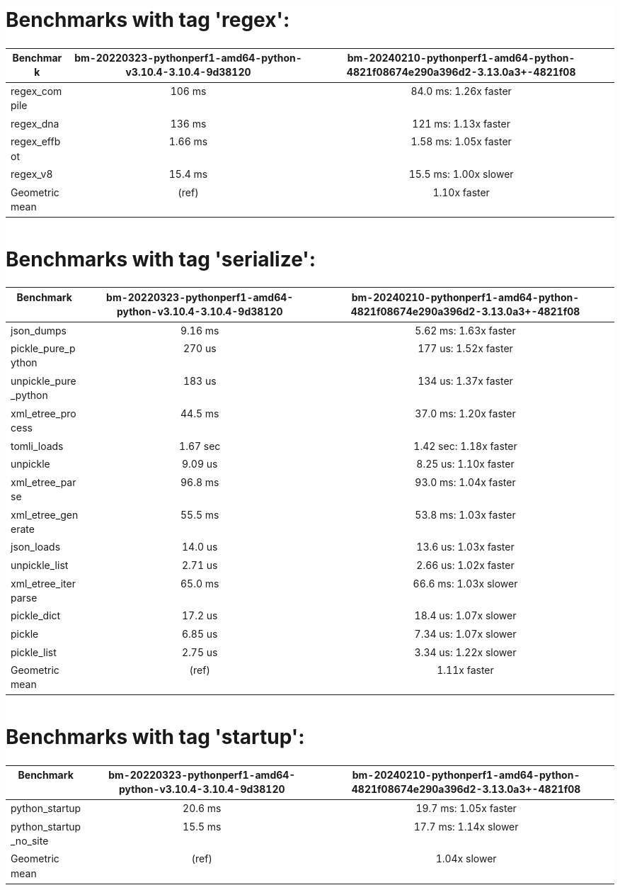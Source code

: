 Benchmarks with tag 'regex':
============================

| Benchmark      | bm-20220323-pythonperf1-amd64-python-v3.10.4-3.10.4-9d38120 | bm-20240210-pythonperf1-amd64-python-4821f08674e290a396d2-3.13.0a3+-4821f08 |
|----------------|:-----------------------------------------------------------:|:---------------------------------------------------------------------------:|
| regex_compile  | 106 ms                                                      | 84.0 ms: 1.26x faster                                                       |
| regex_dna      | 136 ms                                                      | 121 ms: 1.13x faster                                                        |
| regex_effbot   | 1.66 ms                                                     | 1.58 ms: 1.05x faster                                                       |
| regex_v8       | 15.4 ms                                                     | 15.5 ms: 1.00x slower                                                       |
| Geometric mean | (ref)                                                       | 1.10x faster                                                                |

Benchmarks with tag 'serialize':
================================

| Benchmark            | bm-20220323-pythonperf1-amd64-python-v3.10.4-3.10.4-9d38120 | bm-20240210-pythonperf1-amd64-python-4821f08674e290a396d2-3.13.0a3+-4821f08 |
|----------------------|:-----------------------------------------------------------:|:---------------------------------------------------------------------------:|
| json_dumps           | 9.16 ms                                                     | 5.62 ms: 1.63x faster                                                       |
| pickle_pure_python   | 270 us                                                      | 177 us: 1.52x faster                                                        |
| unpickle_pure_python | 183 us                                                      | 134 us: 1.37x faster                                                        |
| xml_etree_process    | 44.5 ms                                                     | 37.0 ms: 1.20x faster                                                       |
| tomli_loads          | 1.67 sec                                                    | 1.42 sec: 1.18x faster                                                      |
| unpickle             | 9.09 us                                                     | 8.25 us: 1.10x faster                                                       |
| xml_etree_parse      | 96.8 ms                                                     | 93.0 ms: 1.04x faster                                                       |
| xml_etree_generate   | 55.5 ms                                                     | 53.8 ms: 1.03x faster                                                       |
| json_loads           | 14.0 us                                                     | 13.6 us: 1.03x faster                                                       |
| unpickle_list        | 2.71 us                                                     | 2.66 us: 1.02x faster                                                       |
| xml_etree_iterparse  | 65.0 ms                                                     | 66.6 ms: 1.03x slower                                                       |
| pickle_dict          | 17.2 us                                                     | 18.4 us: 1.07x slower                                                       |
| pickle               | 6.85 us                                                     | 7.34 us: 1.07x slower                                                       |
| pickle_list          | 2.75 us                                                     | 3.34 us: 1.22x slower                                                       |
| Geometric mean       | (ref)                                                       | 1.11x faster                                                                |

Benchmarks with tag 'startup':
==============================

| Benchmark              | bm-20220323-pythonperf1-amd64-python-v3.10.4-3.10.4-9d38120 | bm-20240210-pythonperf1-amd64-python-4821f08674e290a396d2-3.13.0a3+-4821f08 |
|------------------------|:-----------------------------------------------------------:|:---------------------------------------------------------------------------:|
| python_startup         | 20.6 ms                                                     | 19.7 ms: 1.05x faster                                                       |
| python_startup_no_site | 15.5 ms                                                     | 17.7 ms: 1.14x slower                                                       |
| Geometric mean         | (ref)                                                       | 1.04x slower                                                                |
